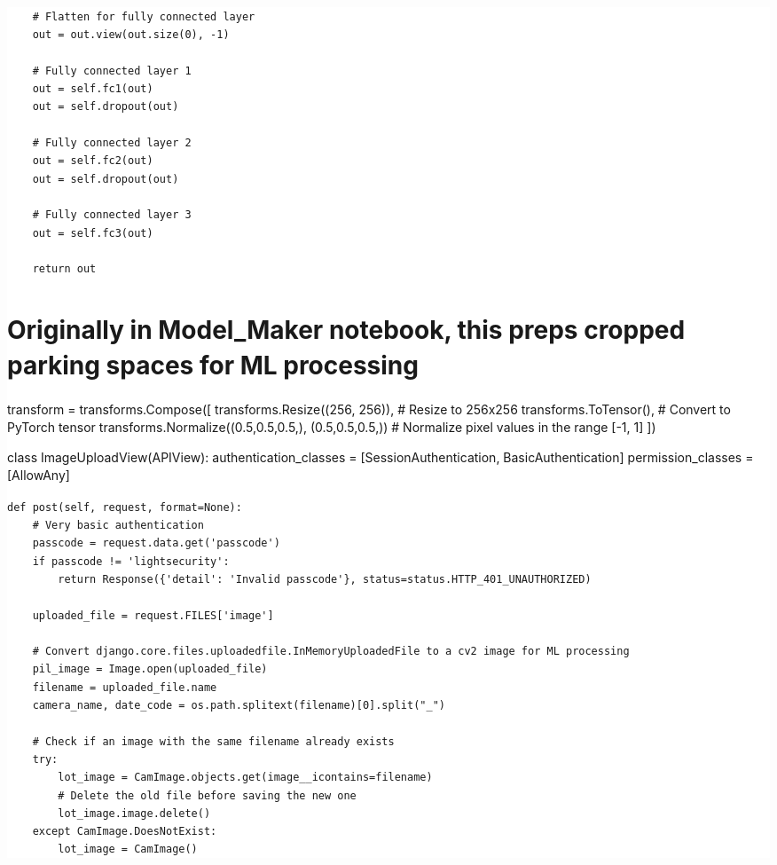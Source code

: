         # Flatten for fully connected layer
        out = out.view(out.size(0), -1)

        # Fully connected layer 1
        out = self.fc1(out)
        out = self.dropout(out)

        # Fully connected layer 2
        out = self.fc2(out)
        out = self.dropout(out)

        # Fully connected layer 3
        out = self.fc3(out)

        return out


# Originally in Model_Maker notebook, this preps cropped parking spaces for ML processing
transform = transforms.Compose([
    transforms.Resize((256, 256)),  # Resize to 256x256
    transforms.ToTensor(),  # Convert to PyTorch tensor
    transforms.Normalize((0.5,0.5,0.5,), (0.5,0.5,0.5,))  # Normalize pixel values in the range [-1, 1]
])

class ImageUploadView(APIView):
    authentication_classes = [SessionAuthentication, BasicAuthentication]
    permission_classes = [AllowAny]

    def post(self, request, format=None):
        # Very basic authentication
        passcode = request.data.get('passcode')
        if passcode != 'lightsecurity':
            return Response({'detail': 'Invalid passcode'}, status=status.HTTP_401_UNAUTHORIZED)

        uploaded_file = request.FILES['image']

        # Convert django.core.files.uploadedfile.InMemoryUploadedFile to a cv2 image for ML processing
        pil_image = Image.open(uploaded_file)
        filename = uploaded_file.name
        camera_name, date_code = os.path.splitext(filename)[0].split("_")

        # Check if an image with the same filename already exists
        try:
            lot_image = CamImage.objects.get(image__icontains=filename)
            # Delete the old file before saving the new one
            lot_image.image.delete()
        except CamImage.DoesNotExist:
            lot_image = CamImage()
